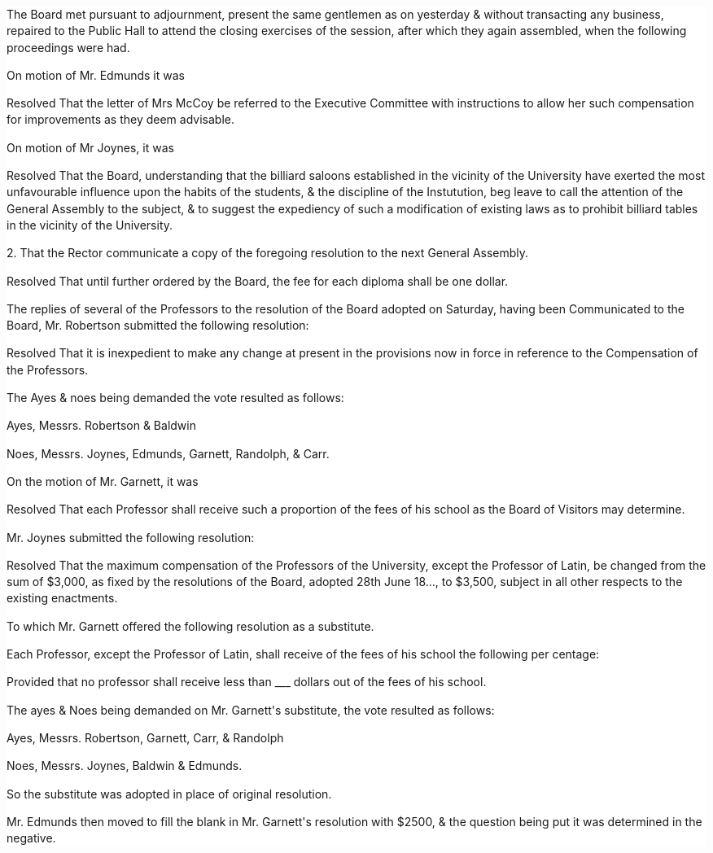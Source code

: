 The Board met pursuant to adjournment, present the same gentlemen as on yesterday & without transacting any business, repaired to the Public Hall to attend the closing exercises of the session, after which they again assembled, when the following proceedings were had.

On motion of Mr. Edmunds it was

Resolved That the letter of Mrs McCoy be referred to the Executive Committee with instructions to allow her such compensation for improvements as they deem advisable.

On motion of Mr Joynes, it was

Resolved That the Board, understanding that the billiard saloons established in the vicinity of the University have exerted the most unfavourable influence upon the habits of the students, & the discipline of the Instutution, beg leave to call the attention of the General Assembly to the subject, & to suggest the expediency of such a modification of existing laws as to prohibit billiard tables in the vicinity of the University.

2\. That the Rector communicate a copy of the foregoing resolution to the next General Assembly.

Resolved That until further ordered by the Board, the fee for each diploma shall be one dollar.

The replies of several of the Professors to the resolution of the Board adopted on Saturday, having been Communicated to the Board, Mr. Robertson submitted the following resolution:

Resolved That it is inexpedient to make any change at present in the provisions now in force in reference to the Compensation of the Professors.

The Ayes & noes being demanded the vote resulted as follows:

Ayes, Messrs. Robertson & Baldwin

Noes, Messrs. Joynes, Edmunds, Garnett, Randolph, & Carr.

On the motion of Mr. Garnett, it was

Resolved That each Professor shall receive such a proportion of the fees of his school as the Board of Visitors may determine.

Mr. Joynes submitted the following resolution:

Resolved That the maximum compensation of the Professors of the University, except the Professor of Latin, be changed from the sum of $3,000, as fixed by the resolutions of the Board, adopted 28th June 18..., to $3,500, subject in all other respects to the existing enactments.

To which Mr. Garnett offered the following resolution as a substitute.

Each Professor, except the Professor of Latin, shall receive of the fees of his school the following per centage:

Provided that no professor shall receive less than \_\_\_ dollars out of the fees of his school.

The ayes & Noes being demanded on Mr. Garnett's substitute, the vote resulted as follows:

Ayes, Messrs. Robertson, Garnett, Carr, & Randolph

Noes, Messrs. Joynes, Baldwin & Edmunds.

So the substitute was adopted in place of original resolution.

Mr. Edmunds then moved to fill the blank in Mr. Garnett's resolution with $2500, & the question being put it was determined in the negative.
